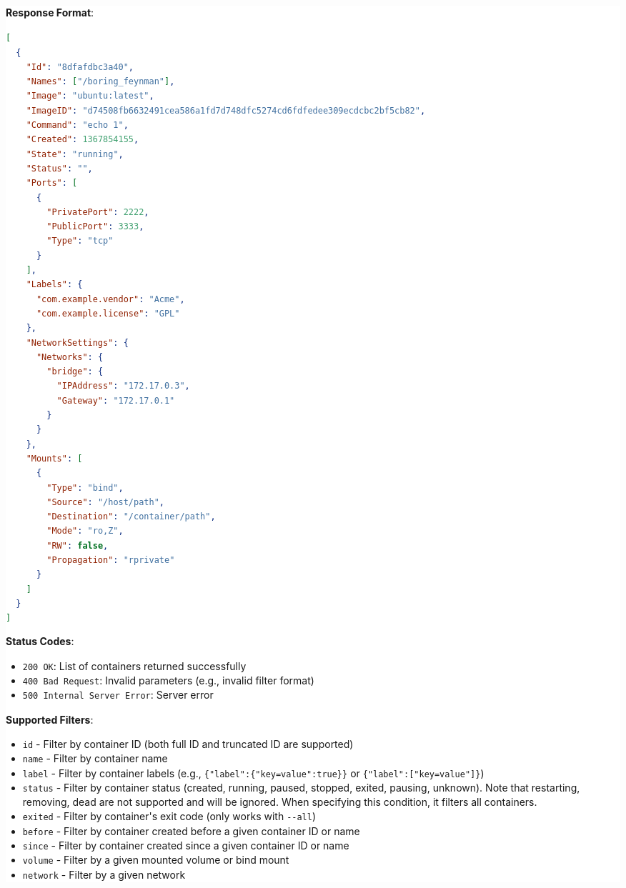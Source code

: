 **Response Format**:
```json
[
  {
    "Id": "8dfafdbc3a40",
    "Names": ["/boring_feynman"],
    "Image": "ubuntu:latest",
    "ImageID": "d74508fb6632491cea586a1fd7d748dfc5274cd6fdfedee309ecdcbc2bf5cb82",
    "Command": "echo 1",
    "Created": 1367854155,
    "State": "running",
    "Status": "",
    "Ports": [
      {
        "PrivatePort": 2222,
        "PublicPort": 3333,
        "Type": "tcp"
      }
    ],
    "Labels": {
      "com.example.vendor": "Acme",
      "com.example.license": "GPL"
    },
    "NetworkSettings": {
      "Networks": {
        "bridge": {
          "IPAddress": "172.17.0.3",
          "Gateway": "172.17.0.1"
        }
      }
    },
    "Mounts": [
      {
        "Type": "bind",
        "Source": "/host/path",
        "Destination": "/container/path",
        "Mode": "ro,Z",
        "RW": false,
        "Propagation": "rprivate"
      }
    ]
  }
]
```

**Status Codes**:
- `200 OK`: List of containers returned successfully
- `400 Bad Request`: Invalid parameters (e.g., invalid filter format)
- `500 Internal Server Error`: Server error

**Supported Filters**:
- `id` - Filter by container ID (both full ID and truncated ID are supported)
- `name` - Filter by container name
- `label` - Filter by container labels (e.g., `{"label":{"key=value":true}}` or `{"label":["key=value"]}`)
- `status` - Filter by container status (created, running, paused, stopped, exited, pausing, unknown). Note that restarting, removing, dead are not supported and will be ignored. When specifying this condition, it filters all containers.
- `exited` - Filter by container's exit code (only works with `--all`)
- `before` - Filter by container created before a given container ID or name
- `since` - Filter by container created since a given container ID or name
- `volume` - Filter by a given mounted volume or bind mount
- `network` - Filter by a given network
